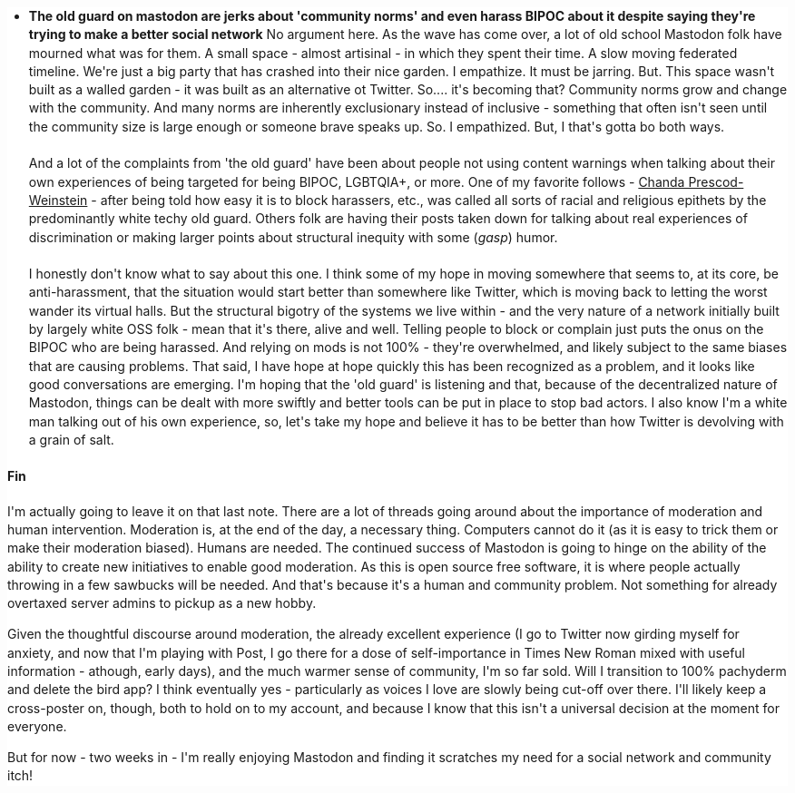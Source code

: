 -   **The old guard on mastodon are jerks about 'community norms' and even harass BIPOC about it despite saying they're trying to make a better social network** No argument here. As the wave has come over, a lot of old school Mastodon folk have mourned what was for them. A small space - almost artisinal - in which they spent their time. A slow moving federated timeline. We're just a big party that has crashed into their nice garden. I empathize. It must be jarring. But. This space wasn't built as a walled garden - it was built as an alternative ot Twitter. So.... it's becoming that? Community norms grow and change with the community. And many norms are inherently exclusionary instead of inclusive - something that often isn't seen until the community size is large enough or someone brave speaks up. So. I empathized. But, I that's gotta bo both ways.<br><br>And a lot of the complaints from 'the old guard' have been about people not using content warnings when talking about their own experiences of being targeted for being BIPOC, LGBTQIA+, or more. One of my favorite follows - [Chanda Prescod-Weinstein](http://www.cprescodweinstein.com/) - after being told how easy it is to block harassers, etc., was called all sorts of racial and religious epithets by the predominantly white techy old guard. Others folk are having their posts taken down for talking about real experiences of discrimination or making larger points about structural inequity with some (*gasp*) humor. <br><br>I honestly don't know what to say about this one. I think some of my hope in moving somewhere that seems to, at its core, be anti-harassment, that the situation would start better than somewhere like Twitter, which is moving back to letting the worst wander its virtual halls. But the structural bigotry of the systems we live within - and the very nature of a network initially built by largely white OSS folk - mean that it's there, alive and well. Telling people to block or complain just puts the onus on the BIPOC who are being harassed. And relying on mods is not 100% - they're overwhelmed, and likely subject to the same biases that are causing problems. That said, I have hope at hope quickly this has been recognized as a problem, and it looks like good conversations are emerging. I'm hoping that the 'old guard' is listening and that, because of the decentralized nature of Mastodon, things can be dealt with more swiftly and better tools can be put in place to stop bad actors. I also know I'm a white man talking out of his own experience, so, let's take my hope and believe it has to be better than how Twitter is devolving with a grain of salt.


#### Fin

I'm actually going to leave it on that last note. There are a lot of threads going around about the importance of moderation and human intervention. Moderation is, at the end of the day, a necessary thing. Computers cannot do it (as it is easy to trick them or make their moderation biased). Humans are needed. The continued success of Mastodon is going to hinge on the ability of the ability to create new initiatives to enable good moderation. As this is open source free software, it is where people actually throwing in a few sawbucks will be needed. And that's because it's a human and community problem. Not something for already overtaxed server admins to pickup as a new hobby.

Given the thoughtful discourse around moderation, the already excellent experience (I go to Twitter now girding myself for anxiety, and now that I'm playing with Post, I go there for a dose of self-importance in Times New Roman mixed with useful information - athough, early days), and the much warmer sense of community, I'm so far sold. Will I transition to 100% pachyderm and delete the bird app? I think eventually yes - particularly as voices I love are slowly being cut-off over there. I'll likely keep a cross-poster on, though, both to hold on to my account, and because I know that this isn't a universal decision at the moment for everyone. 

But for now - two weeks in - I'm really enjoying Mastodon and finding it scratches my need for a social network and community itch!
